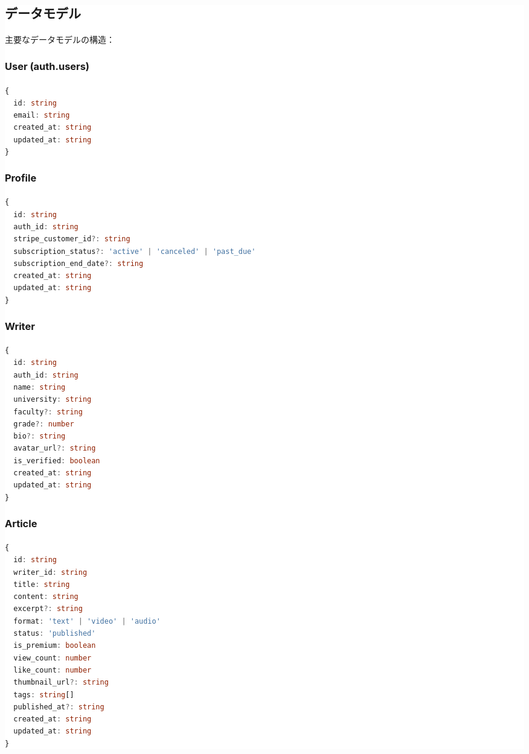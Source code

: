 ## データモデル

主要なデータモデルの構造：

### User (auth.users)
```typescript
{
  id: string
  email: string
  created_at: string
  updated_at: string
}
```

### Profile
```typescript
{
  id: string
  auth_id: string
  stripe_customer_id?: string
  subscription_status?: 'active' | 'canceled' | 'past_due'
  subscription_end_date?: string
  created_at: string
  updated_at: string
}
```

### Writer
```typescript
{
  id: string
  auth_id: string
  name: string
  university: string
  faculty?: string
  grade?: number
  bio?: string
  avatar_url?: string
  is_verified: boolean
  created_at: string
  updated_at: string
}
```

### Article
```typescript
{
  id: string
  writer_id: string
  title: string
  content: string
  excerpt?: string
  format: 'text' | 'video' | 'audio'
  status: 'published'
  is_premium: boolean
  view_count: number
  like_count: number
  thumbnail_url?: string
  tags: string[]
  published_at?: string
  created_at: string
  updated_at: string
}
```
